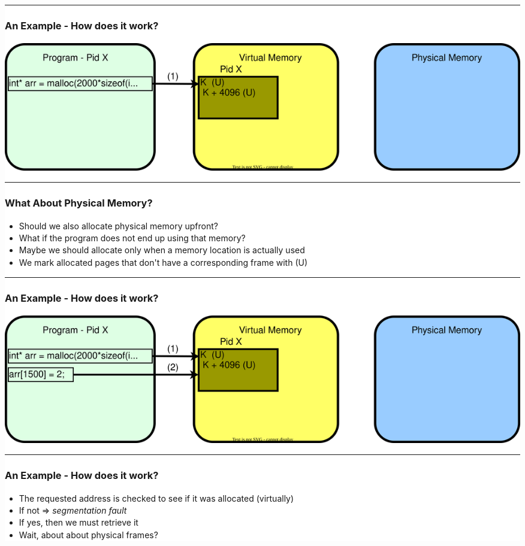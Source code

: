 ----

### An Example - How does it work?

![EX1](../media/vm-example1.svg)

----

### What About Physical Memory?

* Should we also allocate physical memory upfront?
* What if the program does not end up using that memory?
* Maybe we should allocate only when a memory location is actually used
* We mark allocated pages that don't have a corresponding frame with (U)

----

### An Example - How does it work?

![EX2](../media/vm-example2.svg)

----

### An Example - How does it work?

* The requested address is checked to see if it was allocated (virtually)
* If not => _segmentation fault_
* If yes, then we must retrieve it
* Wait, about about physical frames?

